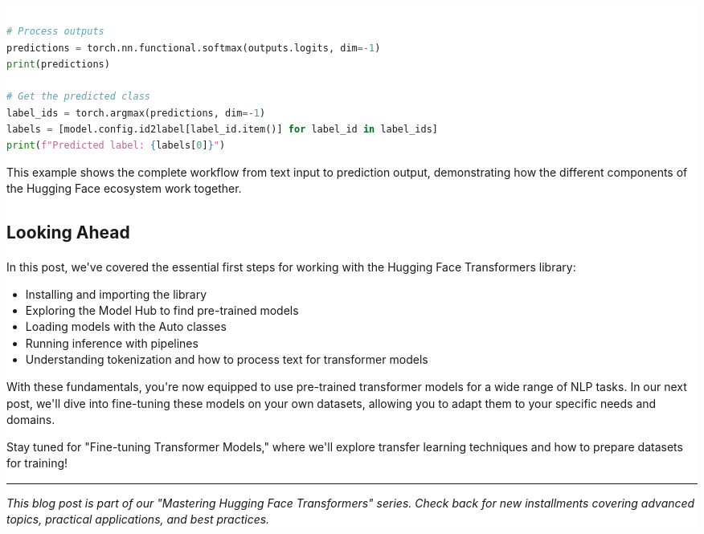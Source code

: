 ```python

# Process outputs
predictions = torch.nn.functional.softmax(outputs.logits, dim=-1)
print(predictions)

# Get the predicted class
label_ids = torch.argmax(predictions, dim=-1)
labels = [model.config.id2label[label_id.item()] for label_id in label_ids]
print(f"Predicted label: {labels[0]}")
```

This example shows the complete workflow from text input to prediction output, demonstrating how the different components of the Hugging Face ecosystem work together.

## Looking Ahead

In this post, we've covered the essential first steps for working with the Hugging Face Transformers library:

- Installing and importing the library
- Exploring the Model Hub to find pre-trained models
- Loading models with the Auto classes
- Running inference with pipelines
- Understanding tokenization and how to process text for transformer models

With these fundamentals, you're now equipped to use pre-trained transformer models for a wide range of NLP tasks. In our next post, we'll dive into fine-tuning these models on your own datasets, allowing you to adapt them to your specific needs and domains.

Stay tuned for "Fine-tuning Transformer Models," where we'll explore transfer learning techniques and how to prepare datasets for training!

---

*This blog post is part of our "Mastering Hugging Face Transformers" series. Check back for new installments covering advanced topics, practical applications, and best practices.*